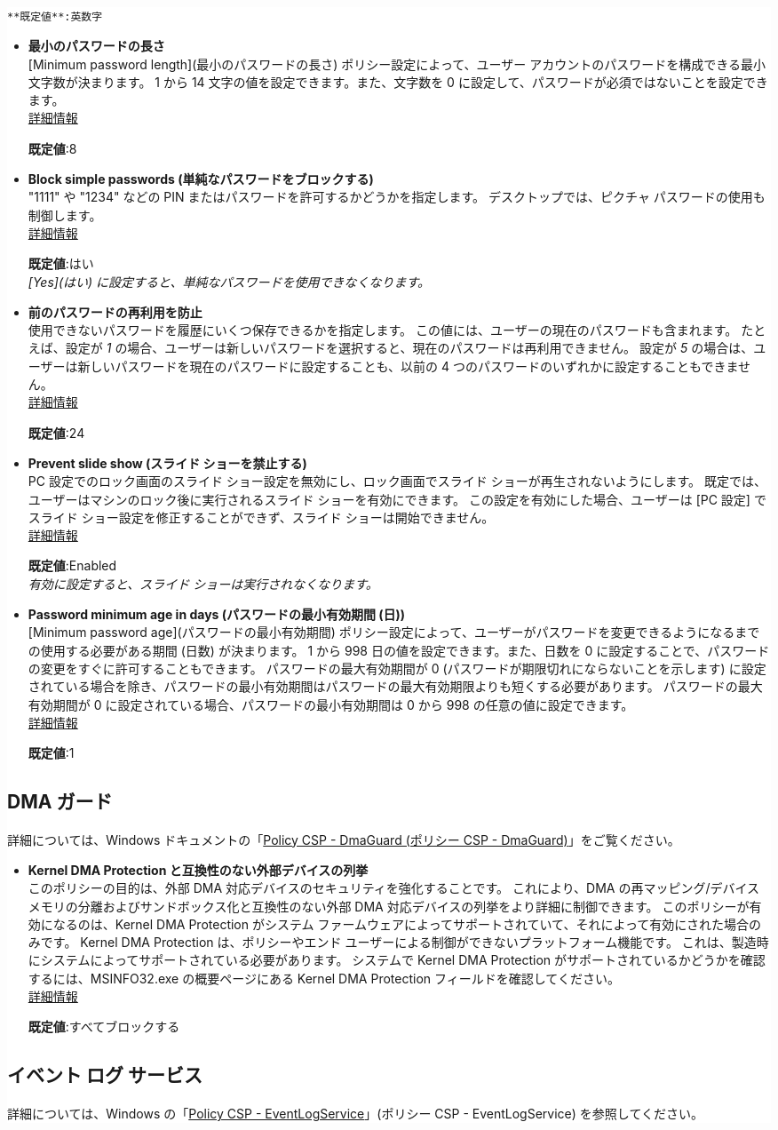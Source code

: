     **既定値**:英数字  

  - **最小のパスワードの長さ**  
    [Minimum password length]\(最小のパスワードの長さ\) ポリシー設定によって、ユーザー アカウントのパスワードを構成できる最小文字数が決まります。 1 から 14 文字の値を設定できます。また、文字数を 0 に設定して、パスワードが必須ではないことを設定できます。  
    [詳細情報](https://go.microsoft.com/fwlink/?linkid=2067024)  
    
    **既定値**:8  

  - **Block simple passwords (単純なパスワードをブロックする)**  
    "1111" や "1234" などの PIN またはパスワードを許可するかどうかを指定します。 デスクトップでは、ピクチャ パスワードの使用も制御します。  
    [詳細情報](https://go.microsoft.com/fwlink/?linkid=2067127) 
    
    **既定値**:はい  
      *[Yes]\(はい\) に設定すると、単純なパスワードを使用できなくなります。* 

  - **前のパスワードの再利用を防止**  
    使用できないパスワードを履歴にいくつ保存できるかを指定します。 この値には、ユーザーの現在のパスワードも含まれます。 たとえば、設定が *1* の場合、ユーザーは新しいパスワードを選択すると、現在のパスワードは再利用できません。 設定が *5* の場合は、ユーザーは新しいパスワードを現在のパスワードに設定することも、以前の 4 つのパスワードのいずれかに設定することもできません。  
    [詳細情報](https://go.microsoft.com/fwlink/?linkid=2066795)  
    
    **既定値**:24  

- **Prevent slide show (スライド ショーを禁止する)**  
  PC 設定でのロック画面のスライド ショー設定を無効にし、ロック画面でスライド ショーが再生されないようにします。 既定では、ユーザーはマシンのロック後に実行されるスライド ショーを有効にできます。 この設定を有効にした場合、ユーザーは [PC 設定] でスライド ショー設定を修正することができず、スライド ショーは開始できません。  
  [詳細情報](https://go.microsoft.com/fwlink/?linkid=2067105) 
  
  **既定値**:Enabled  
  *有効に設定すると、スライド ショーは実行されなくなります。* 

- **Password minimum age in days (パスワードの最小有効期間 (日))**  
  [Minimum password age]\(パスワードの最小有効期間\) ポリシー設定によって、ユーザーがパスワードを変更できるようになるまでの使用する必要がある期間 (日数) が決まります。 1 から 998 日の値を設定できます。また、日数を 0 に設定することで、パスワードの変更をすぐに許可することもできます。 パスワードの最大有効期間が 0 (パスワードが期限切れにならないことを示します) に設定されている場合を除き、パスワードの最小有効期間はパスワードの最大有効期限よりも短くする必要があります。 パスワードの最大有効期間が 0 に設定されている場合、パスワードの最小有効期間は 0 から 998 の任意の値に設定できます。  
  [詳細情報](https://go.microsoft.com/fwlink/?linkid=2067022) 
  
  **既定値**:1  

## <a name="dma-guard"></a>DMA ガード  
詳細については、Windows ドキュメントの「[Policy CSP - DmaGuard (ポリシー CSP - DmaGuard)](https://docs.microsoft.com/windows/client-management/mdm/policy-csp-dmaguard)」をご覧ください。
- **Kernel DMA Protection と互換性のない外部デバイスの列挙**  
  このポリシーの目的は、外部 DMA 対応デバイスのセキュリティを強化することです。 これにより、DMA の再マッピング/デバイス メモリの分離およびサンドボックス化と互換性のない外部 DMA 対応デバイスの列挙をより詳細に制御できます。 このポリシーが有効になるのは、Kernel DMA Protection がシステム ファームウェアによってサポートされていて、それによって有効にされた場合のみです。 Kernel DMA Protection は、ポリシーやエンド ユーザーによる制御ができないプラットフォーム機能です。 これは、製造時にシステムによってサポートされている必要があります。 システムで Kernel DMA Protection がサポートされているかどうかを確認するには、MSINFO32.exe の概要ページにある Kernel DMA Protection フィールドを確認してください。  
  [詳細情報](https://docs.microsoft.com/windows/client-management/mdm/policy-csp-dmaguard#dmaguard-deviceenumerationpolicy)

  **既定値**:すべてブロックする   

## <a name="event-log-service"></a>イベント ログ サービス  
詳細については、Windows の「[Policy CSP - EventLogService](https://docs.microsoft.com/windows/client-management/mdm/policy-csp-eventlogservice)」(ポリシー CSP - EventLogService) を参照してください。  
